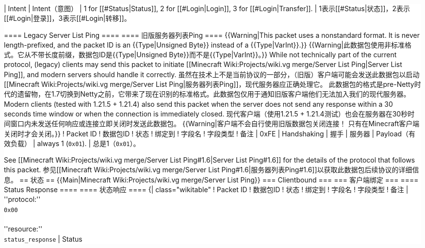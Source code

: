  | Intent
  | Intent（意图）
 | 1 for [[#Status|Status]], 2 for [[#Login|Login]], 3 for [[#Login|Transfer]].
  | 1表示[[#Status|状态]]，2表示[[#Login|登录]]，3表示[[#Login|转移]]。

==== Legacy Server List Ping ====
==== 旧版服务器列表Ping ====
{{Warning|This packet uses a nonstandard format. It is never length-prefixed, and the packet ID is an {{Type|Unsigned Byte}} instead of a {{Type|VarInt}}.}}
{{Warning|此数据包使用非标准格式。它从不带长度前缀，数据包ID是{{Type|Unsigned Byte}}而不是{{Type|VarInt}}。}}
While not technically part of the current protocol, (legacy) clients may send this packet to initiate [[Minecraft Wiki:Projects/wiki.vg merge/Server List Ping|Server List Ping]], and modern servers should handle it correctly.
虽然在技术上不是当前协议的一部分，（旧版）客户端可能会发送此数据包以启动[[Minecraft Wiki:Projects/wiki.vg merge/Server List Ping|服务器列表Ping]]，现代服务器应正确处理它。
此数据包的格式是pre-Netty时代的遗留物，在1.7切换到Netty之前，它带来了现在识别的标准格式。此数据包仅用于通知旧版客户端他们无法加入我们的现代服务器。
Modern clients (tested with 1.21.5 + 1.21.4) also send this packet when the server does not send any response within a 30 seconds time window or when the connection is immediately closed.
现代客户端（使用1.21.5 + 1.21.4测试）也会在服务器在30秒时间窗口内未发送任何响应或连接立即关闭时发送此数据包。
{{Warning|客户端不会自行使用旧版数据包关闭连接！
只有在Minecraft客户端关闭时才会关闭。}}
 ! Packet ID
  ! 数据包ID
  ! 状态
  ! 绑定到
  ! 字段名
  ! 字段类型
  ! 备注
 | 0xFE
 | Handshaking
  | 握手
  | 服务器
  | Payload（有效负载）
 | always 1 (<code>0x01</code>).
  | 总是1（<code>0x01</code>）。

See [[Minecraft Wiki:Projects/wiki.vg merge/Server List Ping#1.6|Server List Ping#1.6]] for the details of the protocol that follows this packet.
参见[[Minecraft Wiki:Projects/wiki.vg merge/Server List Ping#1.6|服务器列表Ping#1.6]]以获取此数据包后续协议的详细信息。
== 状态 ==
{{Main|Minecraft Wiki:Projects/wiki.vg merge/Server List Ping}}
=== Clientbound ===
=== 客户端绑定 ===
==== Status Response ====
==== 状态响应 ====
{| class="wikitable"
 ! Packet ID
  ! 数据包ID
  ! 状态
  ! 绑定到
  ! 字段名
  ! 字段类型
  ! 备注
 | ''protocol:''<br/><code>0x00</code><br/><br/>''resource:''<br/><code>status_response</code>
 | Status